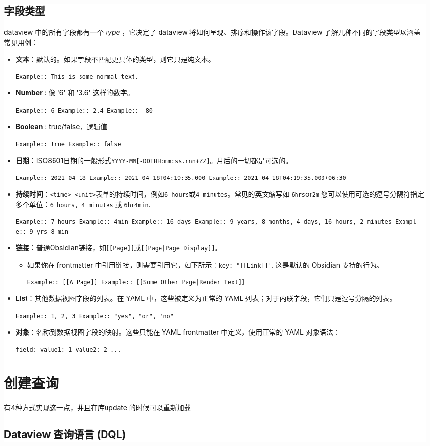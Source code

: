 
## 字段类型

dataview 中的所有字段都有一个 _type_ ，它决定了 dataview 将如何呈现、排序和操作该字段。Dataview 了解几种不同的字段类型以涵盖常见用例：

-   **文本**：默认的。如果字段不匹配更具体的类型，则它只是纯文本。
    
    `Example:: This is some normal text.` 
    
-   **Number** : 像 '6' 和 '3.6' 这样的数字。
    
    `Example:: 6
    Example:: 2.4
    Example:: -80` 
    
-   **Boolean** : true/false，逻辑值
    
    `Example:: true
    Example:: false` 
    
-   **日期**：ISO8601日期的一般形式`YYYY-MM[-DDTHH:mm:ss.nnn+ZZ]`。月后的一切都是可选的。
    
    `Example:: 2021-04-18
    Example:: 2021-04-18T04:19:35.000
    Example:: 2021-04-18T04:19:35.000+06:30` 
    
-   **持续时间**：`<time> <unit>`表单的持续时间，例如`6 hours`或`4 minutes`。常见的英文缩写如 `6hrs`or`2m` 您可以使用可选的逗号分隔符指定多个单位：`6 hours, 4 minutes` 或 `6hr4min`.
    
    `Example:: 7 hours
    Example:: 4min
    Example:: 16 days
    Example:: 9 years, 8 months, 4 days, 16 hours, 2 minutes
    Example:: 9 yrs 8 min` 
    
-   **链接**：普通Obsidian链接，如`[[Page]]`或`[[Page|Page Display]]`。
    -   如果你在 frontmatter 中引用链接，则需要引用它，如下所示：`key: "[[Link]]"`. 这是默认的 Obsidian 支持的行为。
        
        `Example:: [[A Page]]
        Example:: [[Some Other Page|Render Text]]` 
        
-   **List**：其他数据视图字段的列表。在 YAML 中，这些被定义为正常的 YAML 列表；对于内联字段，它们只是逗号分隔的列表。
    
    `Example:: 1, 2, 3
    Example:: "yes", "or", "no"` 
    
-   **对象**：名称到数据视图字段的映射。这些只能在 YAML frontmatter 中定义，使用正常的 YAML 对象语法：
    
    `field:
      value1: 1
      value2: 2
      ...`

# 创建查询

有4种方式实现这一点，并且在库update 的时候可以重新加载

## Dataview 查询语言 (DQL)
